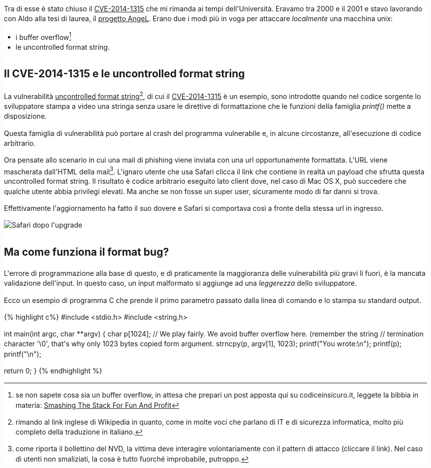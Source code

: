 Tra di esse è stato chiuso il
[CVE-2014-1315](http://web.nvd.nist.gov/view/vuln/detail?vulnId=CVE-2014-1315)
che mi rimanda ai tempi dell'Università. Eravamo tra 2000 e il 2001 e stavo
lavorando con Aldo alla tesi di laurea, il [progetto
AngeL](http://www.sikurezza.org/angel/). Erano due i modi più in voga per
attaccare _localmente_ una macchina unix:

* i buffer overflow[^1]
* le uncontrolled format string.

## Il CVE-2014-1315 e le uncontrolled format string

La vulnerabilità [uncontrolled format
string](http://en.wikipedia.org/wiki/Uncontrolled_format_string)[^2], di cui il
[CVE-2014-1315](http://web.nvd.nist.gov/view/vuln/detail?vulnId=CVE-2014-1315)
è un esempio, sono introdotte quando nel codice sorgente lo sviluppatore stampa
a video una stringa senza usare le direttive di formattazione che le funzioni
della famiglia _printf()_ mette a disposizione.

Questa famiglia di vulnerabilità può portare al crash del programma vulnerabile
e, in alcune circostanze, all'esecuzione di codice arbitrario.

Ora pensate allo scenario in cui una mail di phishing viene inviata con una url
opportunamente formattata. L'URL viene mascherata dall'HTML della mail[^3].
L'ignaro utente che usa Safari clicca il link che contiene in realtà un payload
che sfrutta questa uncontrolled format string. Il risultato è codice arbitrario
eseguito lato client dove, nel caso di Mac OS X, può succedere che qualche
utente abbia privilegi elevati. Ma anche se non fosse un super user,
sicuramente modo di far danni si trova.

Effettivamente l'aggiornamento ha fatto il suo dovere e Safari si comportava
così a fronte della stessa url in ingresso.

![Safari dopo l'upgrade]({{site.url}}/images/safari-after-update.png)

## Ma come funziona il format bug?

L'errore di programmazione alla base di questo, e di praticamente la
maggioranza delle vulnerabilità più gravi lì fuori, è la mancata validazione
dell'input. In questo caso, un input malformato si aggiunge ad una _leggerezza_
dello sviluppatore.

Ecco un esempio di programma C che prende il primo parametro passato dalla
linea di comando e lo stampa su standard output.

{% highlight c%}
#include <stdio.h>
#include <string.h>

int main(int argc, char **argv)
{
  char p[1024];
  // We play fairly. We avoid buffer overflow here. (remember the string
  // termination character '\0', that's why only 1023 bytes copied form argument.
  strncpy(p, argv[1], 1023);
  printf("You wrote:\n");
  printf(p);
  printf("\n");

  return 0;
}
{% endhighlight %}


[^1]: se non sapete cosa sia un buffer overflow, in attesa che prepari un post apposta qui su codiceinsicuro.it, leggete la bibbia in materia: [Smashing The Stack For Fun And Profit](http://insecure.org/stf/smashstack.html)
[^2]: rimando al link inglese di Wikipedia in quanto, come in molte voci che parlano di IT e di sicurezza informatica, molto più completo della traduzione in italiano.
[^3]: come riporta il bollettino del NVD, la vittima deve interagire volontariamente con il pattern di attacco (cliccare il link). Nel caso di utenti non smaliziati, la cosa è tutto fuorché improbabile, putroppo.
[^4]: man 3 printf